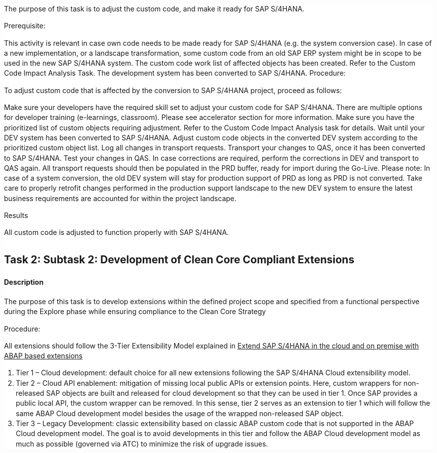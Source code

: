 The purpose of this task is to adjust the custom code, and make it ready for SAP S/4HANA.

Prerequisite:

This activity is relevant in case own code needs to be made ready for SAP S/4HANA (e.g. the system conversion case). In case of a new implementation, or a landscape transformation, some custom code from an old SAP ERP system might be in scope to be used in the new SAP S/4HANA system.
The custom code work list of affected objects has been created. Refer to the Custom Code Impact Analysis Task.
The development system has been converted to SAP S/4HANA.
Procedure:

To adjust custom code that is affected by the conversion to SAP S/4HANA project, proceed as follows:

Make sure your developers have the required skill set to adjust your custom code for SAP S/4HANA. There are multiple options for developer training (e-learnings, classroom). Please see accelerator section for more information.
Make sure you have the prioritized list of custom objects requiring adjustment. Refer to the Custom Code Impact Analysis task for details.
Wait until your DEV system has been converted to SAP S/4HANA.
Adjust custom code objects in the converted DEV system according to the prioritized custom object list. Log all changes in transport requests.
Transport your changes to QAS, once it has been converted to SAP S/4HANA. Test your changes in QAS. In case corrections are required, perform the corrections in DEV and transport to QAS again.
All transport requests should then be populated in the PRD buffer, ready for import during the Go-Live.
Please note: In case of a system conversion, the old DEV system will stay for production support of PRD as long as PRD is not converted. Take care to properly retrofit changes performed in the production support landscape to the new DEV system to ensure the latest business requirements are accounted for within the project landscape.

Results

All custom code is adjusted to function properly with SAP S/4HANA.


## Task 2: Subtask 2: Development of Clean Core Compliant Extensions
#### Description
The purpose of this task is to develop extensions within the defined project scope and specified from a functional perspective during the Explore phase while ensuring compliance to the Clean Core Strategy

Procedure:

All extensions should follow the 3-Tier Extensibility Model explained in [Extend SAP S/4HANA in the cloud and on premise with ABAP based extensions](https://www.sap.com/documents/2022/10/52e0cd9b-497e-0010-bca6-c68f7e60039b.html)

1. Tier 1 – Cloud development: default choice for all new extensions following the SAP S/4HANA Cloud extensibility model.
2. Tier 2 – Cloud API enablement: mitigation of missing local public APIs or extension points. Here, custom wrappers for non-released SAP objects are built and released for cloud development so that they can be used in tier 1. Once SAP provides a public local API, the custom wrapper can be removed. In this sense, tier 2 serves as an extension to tier 1 which will follow the same ABAP Cloud development model besides the usage of the wrapped non-released SAP object.
3. Tier 3 – Legacy Development: classic extensibility based on classic ABAP custom code that is not supported in the ABAP Cloud development model. The goal is to avoid developments in this tier and follow the ABAP Cloud development model as much as possible (governed via ATC) to minimize the risk of upgrade issues.

